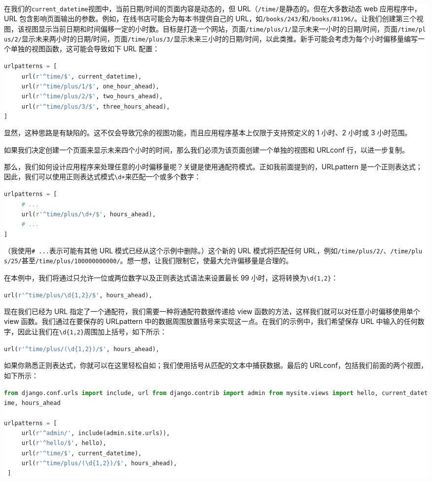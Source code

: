 在我们的`current_datetime`视图中，当前日期/时间的页面内容是动态的，但 URL（`/time/`是静态的。但在大多数动态 web 应用程序中，URL 包含影响页面输出的参数。例如，在线书店可能会为每本书提供自己的 URL，如`/books/243/`和`/books/81196/`。让我们创建第三个视图，该视图显示当前日期和时间偏移一定的小时数。目标是打造一个网站，页面`/time/plus/1/`显示未来一小时的日期/时间，页面`/time/plus/2/`显示未来两小时的日期/时间，页面`/time/plus/3/`显示未来三小时的日期/时间，以此类推。新手可能会考虑为每个小时偏移量编写一个单独的视图函数，这可能会导致如下 URL 配置：

```py
urlpatterns = [
     url(r'^time/$', current_datetime),
     url(r'^time/plus/1/$', one_hour_ahead),
     url(r'^time/plus/2/$', two_hours_ahead),
     url(r'^time/plus/3/$', three_hours_ahead),
] 

```

显然，这种思路是有缺陷的。这不仅会导致冗余的视图功能，而且应用程序基本上仅限于支持预定义的 1 小时、2 小时或 3 小时范围。

如果我们决定创建一个页面来显示未来四个小时的时间，那么我们必须为该页面创建一个单独的视图和 URLconf 行，以进一步复制。

那么，我们如何设计应用程序来处理任意的小时偏移量呢？关键是使用通配符模式。正如我前面提到的，URLpattern 是一个正则表达式；因此，我们可以使用正则表达式模式`\d+`来匹配一个或多个数字：

```py
urlpatterns = [
     # ...
     url(r'^time/plus/\d+/$', hours_ahead),
     # ... 
] 

```

（我使用`# ...`表示可能有其他 URL 模式已经从这个示例中删除。）这个新的 URL 模式将匹配任何 URL，例如`/time/plus/2/`、`/time/plus/25/`甚至`/time/plus/100000000000/`。想一想，让我们限制它，使最大允许偏移量是合理的。

在本例中，我们将通过只允许一位或两位数字以及正则表达式语法来设置最长 99 小时，这将转换为`\d{1,2}`：

```py
url(r'^time/plus/\d{1,2}/$', hours_ahead), 

```

现在我们已经为 URL 指定了一个通配符，我们需要一种将通配符数据传递给 view 函数的方法，这样我们就可以对任意小时偏移使用单个 view 函数。我们通过在要保存的 URLpattern 中的数据周围放置括号来实现这一点。在我们的示例中，我们希望保存 URL 中输入的任何数字，因此让我们在`\d{1,2}`周围加上括号，如下所示：

```py
url(r'^time/plus/(\d{1,2})/$', hours_ahead), 

```

如果你熟悉正则表达式，你就可以在这里轻松自如；我们使用括号从匹配的文本中捕获数据。最后的 URLconf，包括我们前面的两个视图，如下所示：

```py
from django.conf.urls import include, url from django.contrib import admin from mysite.views import hello, current_datetime, hours_ahead 

urlpatterns = [
     url(r'^admin/', include(admin.site.urls)),
     url(r'^hello/$', hello),
     url(r'^time/$', current_datetime),
     url(r'^time/plus/(\d{1,2})/$', hours_ahead),
 ] 

```
